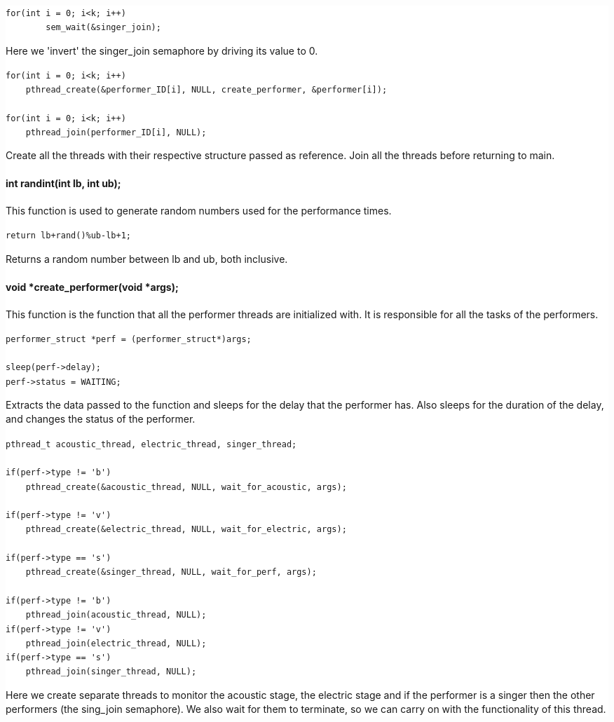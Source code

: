 ```
for(int i = 0; i<k; i++)
		sem_wait(&singer_join);
```
Here we 'invert' the singer_join semaphore by driving its value to 0.  

```
for(int i = 0; i<k; i++)
	pthread_create(&performer_ID[i], NULL, create_performer, &performer[i]);

for(int i = 0; i<k; i++)
	pthread_join(performer_ID[i], NULL);
```
Create all the threads with their respective structure passed as reference. Join all the threads before returning to main.  

#### int randint(int lb, int ub);

This function is used to generate random numbers used for the performance times.  
```
return lb+rand()%ub-lb+1;
```
Returns a random number between lb and ub, both inclusive.  

#### void *create_performer(void *args);

This function is the function that all the performer threads are initialized with. It is responsible for all the tasks of the performers.  
```
performer_struct *perf = (performer_struct*)args;

sleep(perf->delay);
perf->status = WAITING;
```
Extracts the data passed to the function and sleeps for the delay that the performer has. Also sleeps for the duration of the delay, and changes the status of the performer.  

```
pthread_t acoustic_thread, electric_thread, singer_thread;

if(perf->type != 'b')
	pthread_create(&acoustic_thread, NULL, wait_for_acoustic, args);

if(perf->type != 'v')
	pthread_create(&electric_thread, NULL, wait_for_electric, args);

if(perf->type == 's')
	pthread_create(&singer_thread, NULL, wait_for_perf, args);

if(perf->type != 'b')
	pthread_join(acoustic_thread, NULL);
if(perf->type != 'v')
	pthread_join(electric_thread, NULL);
if(perf->type == 's')
	pthread_join(singer_thread, NULL);
```
Here we create separate threads to monitor the acoustic stage, the electric stage and if the performer is a singer then the other performers (the sing_join semaphore). We also wait for them to terminate, so we can carry on with the functionality of this thread.  
